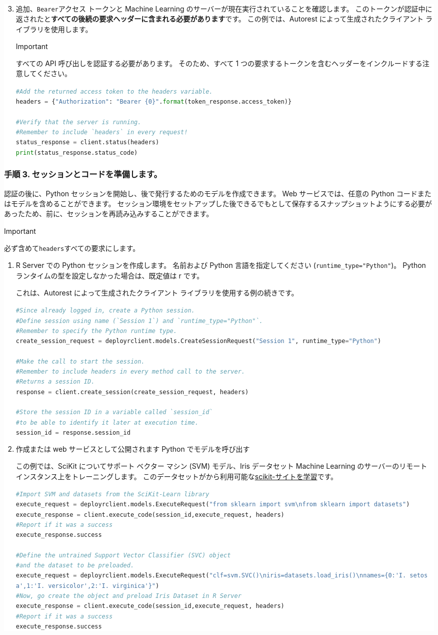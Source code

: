 3. 追加、`Bearer`アクセス トークンと Machine Learning のサーバーが現在実行されていることを確認します。  このトークンが認証中に返されたと**すべての後続の要求ヘッダーに含まれる必要があります**です。 この例では、Autorest によって生成されたクライアント ライブラリを使用します。

   > [!IMPORTANT]
   > すべての API 呼び出しを認証する必要があります。 そのため、すべて 1 つの要求するトークンを含むヘッダーをインクルードする注意してください。

   ```python
   #Add the returned access token to the headers variable.
   headers = {"Authorization": "Bearer {0}".format(token_response.access_token)}
   
   #Verify that the server is running.
   #Remember to include `headers` in every request!
   status_response = client.status(headers) 
   print(status_response.status_code)
   ```

### <a name="step-3-prepare-session-and-code"></a>手順 3. セッションとコードを準備します。

認証の後に、Python セッションを開始し、後で発行するためのモデルを作成できます。 Web サービスでは、任意の Python コードまたはモデルを含めることができます。 セッション環境をセットアップした後できるでもとして保存するスナップショットようにする必要があったため、前に、セッションを再読み込みすることができます。 

> [!IMPORTANT]
> 必ず含めて`headers`すべての要求にします。

1. R Server での Python セッションを作成します。 名前および Python 言語を指定してください (`runtime_type="Python"`)。  Python ランタイムの型を設定しなかった場合は、既定値は r です。

   これは、Autorest によって生成されたクライアント ライブラリを使用する例の続きです。

   ```python
   #Since already logged in, create a Python session.
   #Define session using name (`Session 1`) and `runtime_type="Python"`.
   #Remember to specify the Python runtime type.
   create_session_request = deployrclient.models.CreateSessionRequest("Session 1", runtime_type="Python")
   
   #Make the call to start the session. 
   #Remember to include headers in every method call to the server.
   #Returns a session ID.
   response = client.create_session(create_session_request, headers) 
   
   #Store the session ID in a variable called `session_id` 
   #to be able to identify it later at execution time.
   session_id = response.session_id
   ```

2. 作成または web サービスとして公開されます Python でモデルを呼び出す

   この例では、SciKit についてサポート ベクター マシン (SVM) モデル、Iris データセット Machine Learning のサーバーのリモート インスタンス上をトレーニングします。  このデータセットがから利用可能な[scikit-サイトを学習](http://scikit-learn.org/stable/auto_examples/datasets/plot_iris_dataset.html)です。

   ```python
   #Import SVM and datasets from the SciKit-Learn library
   execute_request = deployrclient.models.ExecuteRequest("from sklearn import svm\nfrom sklearn import datasets")
   execute_response = client.execute_code(session_id,execute_request, headers)
   #Report if it was a success
   execute_response.success
   
   #Define the untrained Support Vector Classifier (SVC) object
   #and the dataset to be preloaded.
   execute_request = deployrclient.models.ExecuteRequest("clf=svm.SVC()\niris=datasets.load_iris()\nnames={0:'I. setosa',1:'I. versicolor',2:'I. virginica'}")
   #Now, go create the object and preload Iris Dataset in R Server
   execute_response = client.execute_code(session_id,execute_request, headers)
   #Report if it was a success
   execute_response.success
   ```